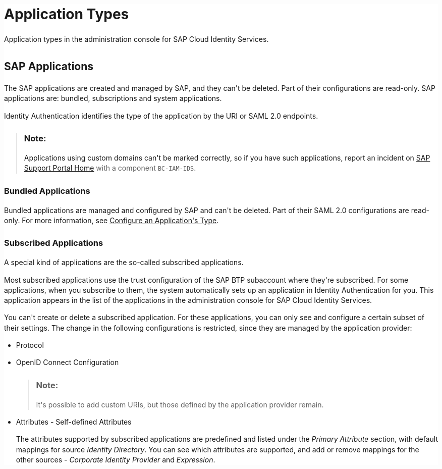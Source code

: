 

# Application Types

Application types in the administration console for SAP Cloud Identity Services.



<a name="loio8f61880dc1c145e3ad7097e461479186__section_nh2_zhh_w5b"/>

## SAP Applications

The SAP applications are created and managed by SAP, and they can't be deleted. Part of their configurations are read-only. SAP applications are: bundled, subscriptions and system applications.

Identity Authentication identifies the type of the application by the URI or SAML 2.0 endpoints.

> ### Note:  
> Applications using custom domains can't be marked correctly, so if you have such applications, report an incident on [SAP Support Portal Home](https://support.sap.com/en/index.html) with a component `BC-IAM-IDS`.



### Bundled Applications

Bundled applications are managed and configured by SAP and can't be deleted. Part of their SAML 2.0 configurations are read-only. For more information, see [Configure an Application's Type](Operation-Guide/configure-an-application-s-type-6fee9c3.md).



### Subscribed Applications

A special kind of applications are the so-called subscribed applications.

Most subscribed applications use the trust configuration of the SAP BTP subaccount where they're subscribed. For some applications, when you subscribe to them, the system automatically sets up an application in Identity Authentication for you. This application appears in the list of the applications in the administration console for SAP Cloud Identity Services.

You can't create or delete a subscribed application. For these applications, you can only see and configure a certain subset of their settings. The change in the following configurations is restricted, since they are managed by the application provider:

-   Protocol
-   OpenID Connect Configuration

    > ### Note:  
    > It's possible to add custom URIs, but those defined by the application provider remain.

-   Attributes - Self-defined Attributes

    The attributes supported by subscribed applications are predefined and listed under the *Primary Attribute* section, with default mappings for source *Identity Directory*. You can see which attributes are supported, and add or remove mappings for the other sources - *Corporate Identity Provider* and *Expression*.
